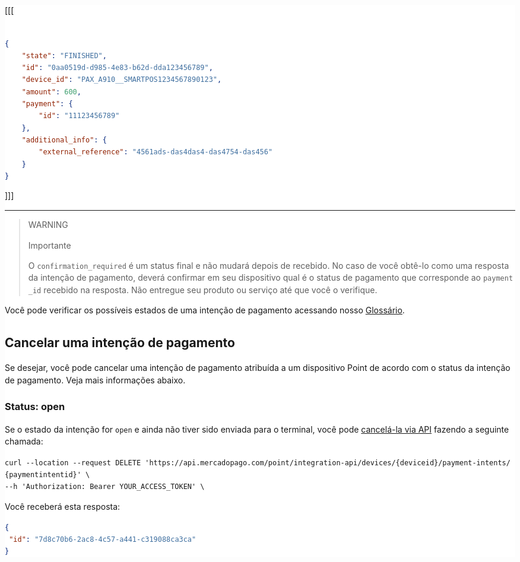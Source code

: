 [[[
```json

{
    "state": "FINISHED",
    "id": "0aa0519d-d985-4e83-b62d-dda123456789",
    "device_id": "PAX_A910__SMARTPOS1234567890123",
    "amount": 600,
    "payment": {
        "id": "11123456789"
    },
    "additional_info": {
        "external_reference": "4561ads-das4das4-das4754-das456"
    }
}
```
]]]

------------

> WARNING
>
> Importante
>
> O `confirmation_required` é um status final e não mudará depois de recebido. No caso de você obtê-lo como uma resposta da intenção de pagamento, deverá confirmar em seu dispositivo qual é o status de pagamento que corresponde ao `payment_id` recebido na resposta. Não entregue seu produto ou serviço até que você o verifique.

Você pode verificar os possíveis estados de uma intenção de pagamento acessando nosso [Glossário](/developers/pt/docs/mp-point/integration-api/glossary).

## Cancelar uma intenção de pagamento

Se desejar, você pode cancelar uma intenção de pagamento atribuída a um dispositivo Point de acordo com o status da intenção de pagamento. Veja mais informações abaixo.

### Status: open

Se o estado da intenção for `open` e ainda não tiver sido enviada para o terminal, você pode [cancelá-la via API](/developers/pt/reference/integrations_api/_point_integration-api_devices_deviceid_payment-intents_paymentintentid/delete) fazendo a seguinte chamada:

``` curl
curl --location --request DELETE 'https://api.mercadopago.com/point/integration-api/devices/{deviceid}/payment-intents/{paymentintentid}' \
--h 'Authorization: Bearer YOUR_ACCESS_TOKEN' \
```

Você receberá esta resposta:

``` json
{
 "id": "7d8c70b6-2ac8-4c57-a441-c319088ca3ca"
}
```
